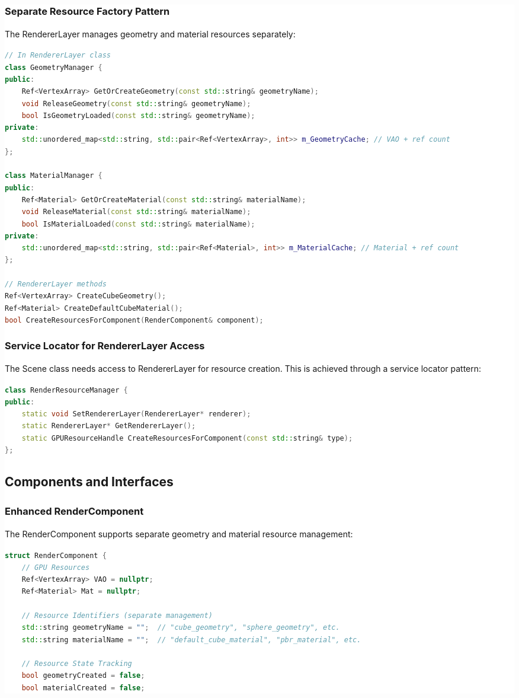 ### Separate Resource Factory Pattern

The RendererLayer manages geometry and material resources separately:

```cpp
// In RendererLayer class
class GeometryManager {
public:
    Ref<VertexArray> GetOrCreateGeometry(const std::string& geometryName);
    void ReleaseGeometry(const std::string& geometryName);
    bool IsGeometryLoaded(const std::string& geometryName);
private:
    std::unordered_map<std::string, std::pair<Ref<VertexArray>, int>> m_GeometryCache; // VAO + ref count
};

class MaterialManager {
public:
    Ref<Material> GetOrCreateMaterial(const std::string& materialName);
    void ReleaseMaterial(const std::string& materialName);
    bool IsMaterialLoaded(const std::string& materialName);
private:
    std::unordered_map<std::string, std::pair<Ref<Material>, int>> m_MaterialCache; // Material + ref count
};

// RendererLayer methods
Ref<VertexArray> CreateCubeGeometry();
Ref<Material> CreateDefaultCubeMaterial();
bool CreateResourcesForComponent(RenderComponent& component);
```

### Service Locator for RendererLayer Access

The Scene class needs access to RendererLayer for resource creation. This is achieved through a service locator pattern:

```cpp
class RenderResourceManager {
public:
    static void SetRendererLayer(RendererLayer* renderer);
    static RendererLayer* GetRendererLayer();
    static GPUResourceHandle CreateResourcesForComponent(const std::string& type);
};
```

## Components and Interfaces

### Enhanced RenderComponent

The RenderComponent supports separate geometry and material resource management:

```cpp
struct RenderComponent {
    // GPU Resources
    Ref<VertexArray> VAO = nullptr;
    Ref<Material> Mat = nullptr;
    
    // Resource Identifiers (separate management)
    std::string geometryName = "";  // "cube_geometry", "sphere_geometry", etc.
    std::string materialName = "";  // "default_cube_material", "pbr_material", etc.
    
    // Resource State Tracking
    bool geometryCreated = false;
    bool materialCreated = false;
```